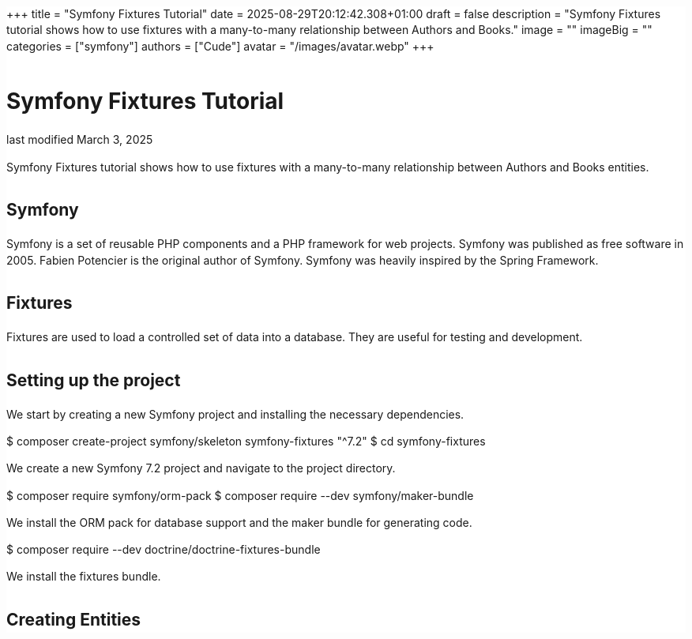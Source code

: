 +++
title = "Symfony Fixtures Tutorial"
date = 2025-08-29T20:12:42.308+01:00
draft = false
description = "Symfony Fixtures tutorial shows how to use fixtures with a many-to-many relationship between Authors and Books."
image = ""
imageBig = ""
categories = ["symfony"]
authors = ["Cude"]
avatar = "/images/avatar.webp"
+++

# Symfony Fixtures Tutorial

last modified March 3, 2025 

Symfony Fixtures tutorial shows how to use fixtures with a many-to-many
relationship between Authors and Books entities.

## Symfony

Symfony is a set of reusable PHP components and a PHP framework for
web projects. Symfony was published as free software in 2005. Fabien Potencier
is the original author of Symfony. Symfony was heavily inspired by the Spring
Framework.

## Fixtures

Fixtures are used to load a controlled set of data into a database.
They are useful for testing and development.

## Setting up the project

We start by creating a new Symfony project and installing the necessary
dependencies.

$ composer create-project symfony/skeleton symfony-fixtures "^7.2"
$ cd symfony-fixtures

We create a new Symfony 7.2 project and navigate to the project directory.

$ composer require symfony/orm-pack
$ composer require --dev symfony/maker-bundle

We install the ORM pack for database support and the maker bundle for
generating code.

$ composer require --dev doctrine/doctrine-fixtures-bundle

We install the fixtures bundle.

## Creating Entities
